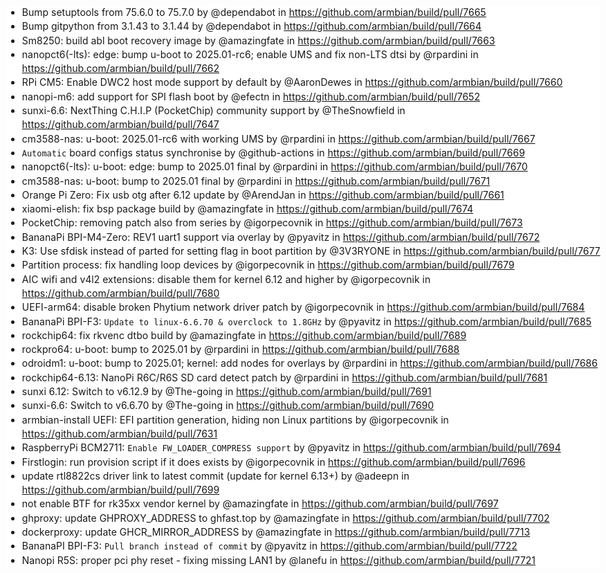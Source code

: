 * Bump setuptools from 75.6.0 to 75.7.0 by @dependabot in https://github.com/armbian/build/pull/7665
* Bump gitpython from 3.1.43 to 3.1.44 by @dependabot in https://github.com/armbian/build/pull/7664
* Sm8250: build abl boot recovery image by @amazingfate in https://github.com/armbian/build/pull/7663
* nanopct6(-lts): edge: bump u-boot to 2025.01-rc6; enable UMS and fix non-LTS dtsi by @rpardini in https://github.com/armbian/build/pull/7662
* RPi CM5: Enable DWC2 host mode support by default by @AaronDewes in https://github.com/armbian/build/pull/7660
* nanopi-m6: add support for SPI flash boot by @efectn in https://github.com/armbian/build/pull/7652
* sunxi-6.6: NextThing C.H.I.P (PocketChip) community support by @TheSnowfield in https://github.com/armbian/build/pull/7647
* cm3588-nas: u-boot: 2025.01-rc6 with working UMS by @rpardini in https://github.com/armbian/build/pull/7667
* `Automatic` board configs status synchronise by @github-actions in https://github.com/armbian/build/pull/7669
* nanopct6(-lts): u-boot: edge: bump to 2025.01 final by @rpardini in https://github.com/armbian/build/pull/7670
* cm3588-nas: u-boot: bump to 2025.01 final by @rpardini in https://github.com/armbian/build/pull/7671
* Orange Pi Zero: Fix usb otg after 6.12 update by @ArendJan in https://github.com/armbian/build/pull/7661
* xiaomi-elish: fix bsp package build by @amazingfate in https://github.com/armbian/build/pull/7674
* PocketChip: removing patch also from series by @igorpecovnik in https://github.com/armbian/build/pull/7673
* BananaPi BPI-M4-Zero: REV1 uart1 support via overlay by @pyavitz in https://github.com/armbian/build/pull/7672
* K3: Use sfdisk instead of parted for setting flag in boot partition by @3V3RYONE in https://github.com/armbian/build/pull/7677
* Partition process: fix handling loop devices by @igorpecovnik in https://github.com/armbian/build/pull/7679
* AIC wifi and v4l2 extensions: disable them for kernel 6.12 and higher by @igorpecovnik in https://github.com/armbian/build/pull/7680
* UEFI-arm64: disable broken Phytium network driver patch by @igorpecovnik in https://github.com/armbian/build/pull/7684
* BananaPi BPI-F3: `Update to linux-6.6.70 & overclock to 1.8GHz` by @pyavitz in https://github.com/armbian/build/pull/7685
* rockchip64: fix rkvenc dtbo build by @amazingfate in https://github.com/armbian/build/pull/7689
* rockpro64: u-boot: bump to 2025.01 by @rpardini in https://github.com/armbian/build/pull/7688
* odroidm1: u-boot: bump to 2025.01; kernel: add nodes for overlays by @rpardini in https://github.com/armbian/build/pull/7686
* rockchip64-6.13: NanoPi R6C/R6S SD card detect patch by @rpardini in https://github.com/armbian/build/pull/7681
* sunxi 6.12: Switch to v6.12.9 by @The-going in https://github.com/armbian/build/pull/7691
* sunxi-6.6: Switch to v6.6.70 by @The-going in https://github.com/armbian/build/pull/7690
* armbian-install UEFI: EFI partition generation, hiding non Linux partitions by @igorpecovnik in https://github.com/armbian/build/pull/7631
* RaspberryPi BCM2711: `Enable FW_LOADER_COMPRESS support` by @pyavitz in https://github.com/armbian/build/pull/7694
* Firstlogin: run provision script if it does exists by @igorpecovnik in https://github.com/armbian/build/pull/7696
* update rtl8822cs driver link to latest commit (update for kernel 6.13+) by @adeepn in https://github.com/armbian/build/pull/7699
* not enable BTF for rk35xx vendor kernel by @amazingfate in https://github.com/armbian/build/pull/7697
* ghproxy: update GHPROXY_ADDRESS to ghfast.top by @amazingfate in https://github.com/armbian/build/pull/7702
* dockerproxy: update GHCR_MIRROR_ADDRESS by @amazingfate in https://github.com/armbian/build/pull/7713
* BananaPI BPI-F3: `Pull branch instead of commit` by @pyavitz in https://github.com/armbian/build/pull/7722
* Nanopi R5S: proper pci phy reset - fixing missing LAN1 by @lanefu in https://github.com/armbian/build/pull/7721